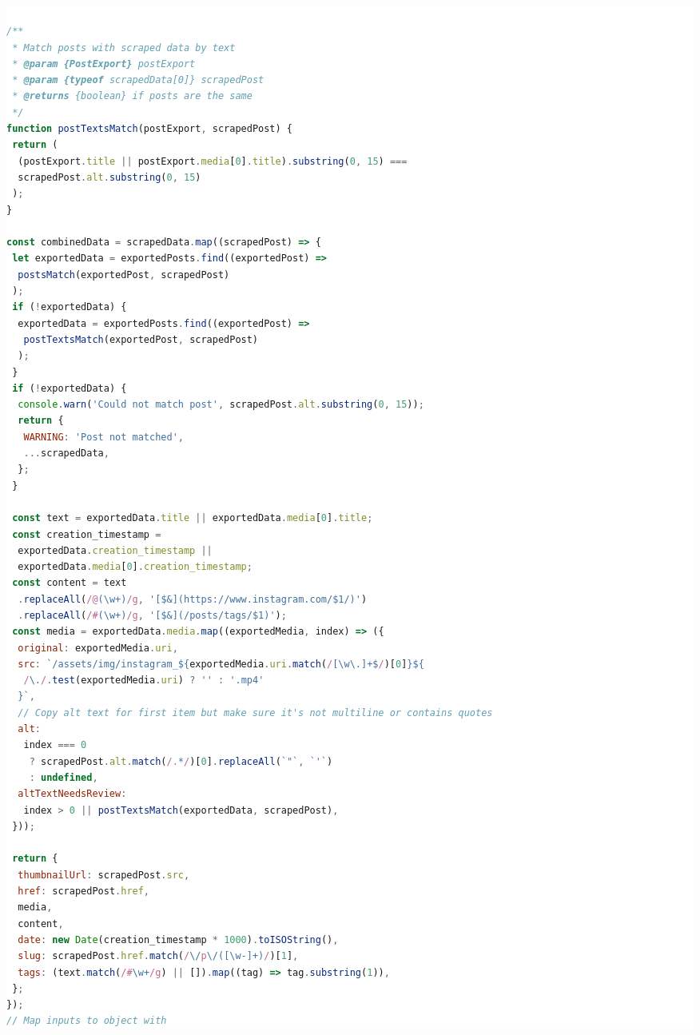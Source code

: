 ```javascript

/**
 * Match posts with scraped data by text
 * @param {PostExport} postExport
 * @param {typeof scrapedData[0]} scrapedPost
 * @returns {boolean} if posts are the same
 */
function postTextsMatch(postExport, scrapedPost) {
 return (
  (postExport.title || postExport.media[0].title).substring(0, 15) ===
  scrapedPost.alt.substring(0, 15)
 );
}

const combinedData = scrapedData.map((scrapedPost) => {
 let exportedData = exportedPosts.find((exportedPost) =>
  postsMatch(exportedPost, scrapedPost)
 );
 if (!exportedData) {
  exportedData = exportedPosts.find((exportedPost) =>
   postTextsMatch(exportedPost, scrapedPost)
  );
 }
 if (!exportedData) {
  console.warn('Could not match post', scrapedPost.alt.substring(0, 15));
  return {
   WARNING: 'Post not matched',
   ...scrapedData,
  };
 }

 const text = exportedData.title || exportedData.media[0].title;
 const creation_timestamp =
  exportedData.creation_timestamp ||
  exportedData.media[0].creation_timestamp;
 const content = text
  .replaceAll(/@(\w+)/g, '[$&](https://www.instagram.com/$1/)')
  .replaceAll(/#(\w+)/g, '[$&](/posts/tags/$1)');
 const media = exportedData.media.map((exportedMedia, index) => ({
  original: exportedMedia.uri,
  src: `/assets/img/instagram_${exportedMedia.uri.match(/[\w\.]+$/)[0]}${
   /\./.test(exportedMedia.uri) ? '' : '.mp4'
  }`,
  // Copy alt text for first item but make sure it's not multiline or contains quotes
  alt:
   index === 0
    ? scrapedPost.alt.match(/.*/)[0].replaceAll(`"`, `'`)
    : undefined,
  altTextNeedsReview:
   index > 0 || postTextsMatch(exportedData, scrapedPost),
 }));

 return {
  thumbnailUrl: scrapedPost.src,
  href: scrapedPost.href,
  media,
  content,
  date: new Date(creation_timestamp * 1000).toISOString(),
  slug: scrapedPost.href.match(/\/p\/([\w-]+)/)[1],
  tags: (text.match(/#\w+/g) || []).map((tag) => tag.substring(1)),
 };
});
// Map inputs to object with
```